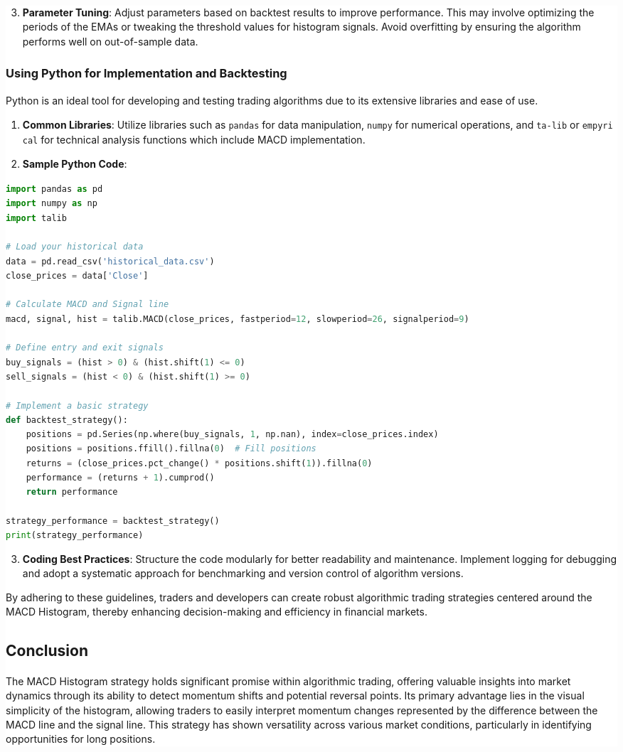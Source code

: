 3. **Parameter Tuning**: Adjust parameters based on backtest results to improve performance. This may involve optimizing the periods of the EMAs or tweaking the threshold values for histogram signals. Avoid overfitting by ensuring the algorithm performs well on out-of-sample data.

### Using Python for Implementation and Backtesting

Python is an ideal tool for developing and testing trading algorithms due to its extensive libraries and ease of use.

1. **Common Libraries**: Utilize libraries such as `pandas` for data manipulation, `numpy` for numerical operations, and `ta-lib` or `empyrical` for technical analysis functions which include MACD implementation.

2. **Sample Python Code**:
```python
import pandas as pd
import numpy as np
import talib

# Load your historical data
data = pd.read_csv('historical_data.csv')
close_prices = data['Close']

# Calculate MACD and Signal line
macd, signal, hist = talib.MACD(close_prices, fastperiod=12, slowperiod=26, signalperiod=9)

# Define entry and exit signals
buy_signals = (hist > 0) & (hist.shift(1) <= 0)
sell_signals = (hist < 0) & (hist.shift(1) >= 0)

# Implement a basic strategy
def backtest_strategy():
    positions = pd.Series(np.where(buy_signals, 1, np.nan), index=close_prices.index)
    positions = positions.ffill().fillna(0)  # Fill positions
    returns = (close_prices.pct_change() * positions.shift(1)).fillna(0)
    performance = (returns + 1).cumprod()
    return performance

strategy_performance = backtest_strategy()
print(strategy_performance)
```

3. **Coding Best Practices**: Structure the code modularly for better readability and maintenance. Implement logging for debugging and adopt a systematic approach for benchmarking and version control of algorithm versions.

By adhering to these guidelines, traders and developers can create robust algorithmic trading strategies centered around the MACD Histogram, thereby enhancing decision-making and efficiency in financial markets.


## Conclusion

The MACD Histogram strategy holds significant promise within algorithmic trading, offering valuable insights into market dynamics through its ability to detect momentum shifts and potential reversal points. Its primary advantage lies in the visual simplicity of the histogram, allowing traders to easily interpret momentum changes represented by the difference between the MACD line and the signal line. This strategy has shown versatility across various market conditions, particularly in identifying opportunities for long positions.
